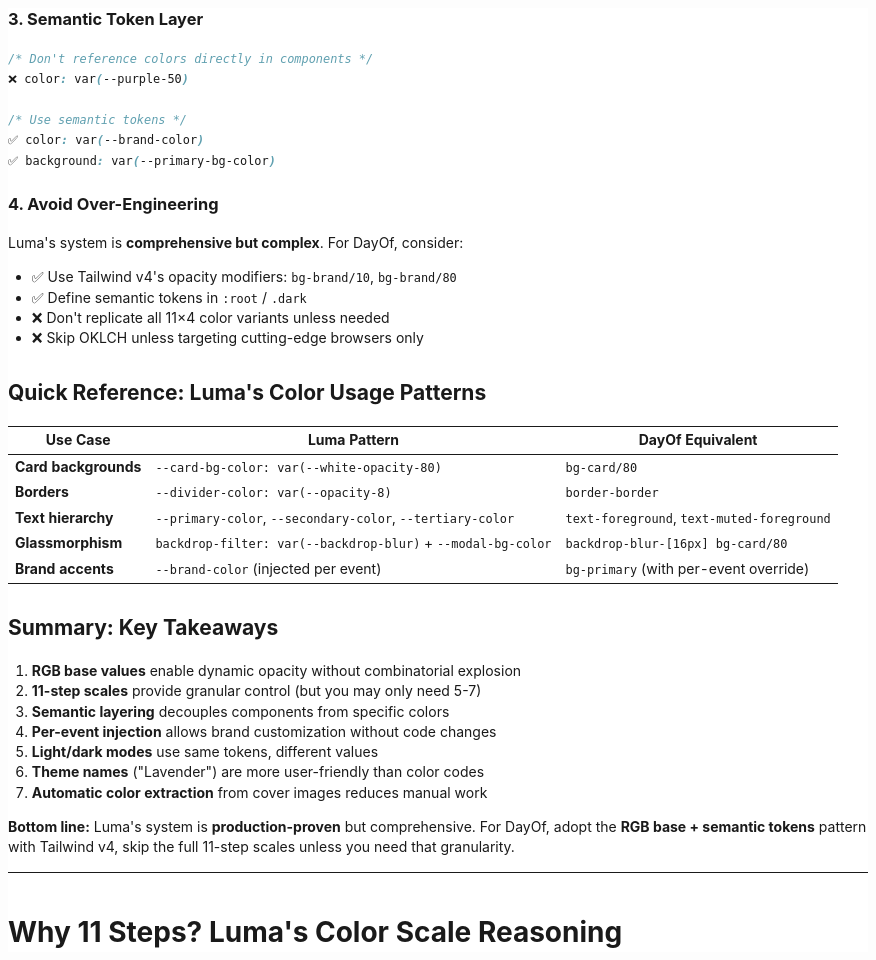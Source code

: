 ### 3. **Semantic Token Layer**

```css
/* Don't reference colors directly in components */
❌ color: var(--purple-50)

/* Use semantic tokens */
✅ color: var(--brand-color)
✅ background: var(--primary-bg-color)
```

### 4. **Avoid Over-Engineering**

Luma's system is **comprehensive but complex**. For DayOf, consider:

- ✅ Use Tailwind v4's opacity modifiers: `bg-brand/10`, `bg-brand/80`
- ✅ Define semantic tokens in `:root` / `.dark`
- ❌ Don't replicate all 11×4 color variants unless needed
- ❌ Skip OKLCH unless targeting cutting-edge browsers only

## Quick Reference: Luma's Color Usage Patterns

| Use Case             | Luma Pattern                                                 | DayOf Equivalent                           |
| -------------------- | ------------------------------------------------------------ | ------------------------------------------ |
| **Card backgrounds** | `--card-bg-color: var(--white-opacity-80)`                   | `bg-card/80`                               |
| **Borders**          | `--divider-color: var(--opacity-8)`                          | `border-border`                            |
| **Text hierarchy**   | `--primary-color`, `--secondary-color`, `--tertiary-color`   | `text-foreground`, `text-muted-foreground` |
| **Glassmorphism**    | `backdrop-filter: var(--backdrop-blur)` + `--modal-bg-color` | `backdrop-blur-[16px] bg-card/80`          |
| **Brand accents**    | `--brand-color` (injected per event)                         | `bg-primary` (with per-event override)     |

## Summary: Key Takeaways

1. **RGB base values** enable dynamic opacity without combinatorial explosion
2. **11-step scales** provide granular control (but you may only need 5-7)
3. **Semantic layering** decouples components from specific colors
4. **Per-event injection** allows brand customization without code changes
5. **Light/dark modes** use same tokens, different values
6. **Theme names** ("Lavender") are more user-friendly than color codes
7. **Automatic color extraction** from cover images reduces manual work

**Bottom line:** Luma's system is **production-proven** but comprehensive. For DayOf, adopt the **RGB base + semantic tokens** pattern with Tailwind v4, skip the full 11-step scales unless you need that granularity.

---

# Why 11 Steps? Luma's Color Scale Reasoning
